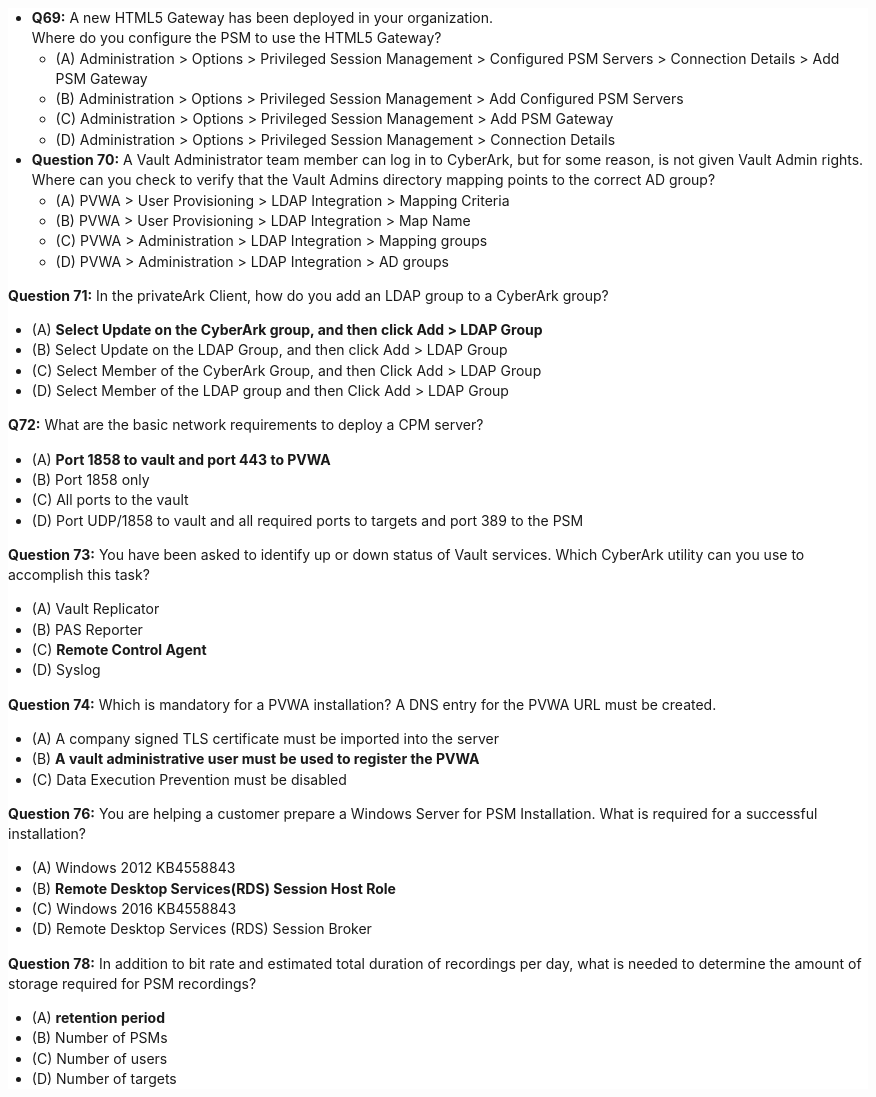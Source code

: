 - **Q69:** A new HTML5 Gateway has been deployed in your organization.  
Where do you configure the PSM to use the HTML5 Gateway?
	- (A) Administration > Options > Privileged Session Management > Configured PSM Servers > Connection Details > Add PSM Gateway
	- (B) Administration > Options > Privileged Session Management > Add Configured PSM Servers
	- (C) Administration > Options > Privileged Session Management > Add PSM Gateway
	- (D) Administration > Options > Privileged Session Management > Connection Details
- **Question 70:** A Vault Administrator team member can log in to CyberArk, but for some reason, is not given Vault Admin rights. Where can you check to verify that the Vault Admins directory mapping points to the correct AD group?
	- (A) PVWA > User Provisioning > LDAP Integration > Mapping Criteria
	- (B) PVWA > User Provisioning > LDAP Integration > Map Name
	- (C) PVWA > Administration > LDAP Integration > Mapping groups
	- (D) PVWA > Administration > LDAP Integration > AD groups  

**Question 71:** In the privateArk Client, how do you add an LDAP group to a CyberArk group?
- (A) **Select Update on the CyberArk group, and then click Add > LDAP Group**
- (B) Select Update on the LDAP Group, and then click Add > LDAP Group
- (C) Select Member of the CyberArk Group, and then Click Add > LDAP Group
- (D) Select Member of the LDAP group and then Click Add > LDAP Group

**Q72:** What are the basic network requirements to deploy a CPM server?
- (A) **Port 1858 to vault and port 443 to PVWA**
- (B) Port 1858 only
- (C) All ports to the vault
- (D) Port UDP/1858 to vault and all required ports to targets and port 389 to the PSM

**Question 73:** You have been asked to identify up or down status of Vault services. Which CyberArk utility can you use to accomplish this task?
- (A) Vault Replicator
- (B) PAS Reporter
- (C) **Remote Control Agent**
- (D) Syslog

**Question 74:** Which is mandatory for a PVWA installation? A DNS entry for the PVWA URL must be created.
- (A) A company signed TLS certificate must be imported into the server
- (B) **A vault administrative user must be used to register the PVWA**
- (C) Data Execution Prevention must be disabled  

**Question 76:** You are helping a customer prepare a Windows Server for PSM Installation. What is required for a successful installation?
- (A) Windows 2012 KB4558843
- (B) **Remote Desktop Services(RDS) Session Host Role**
- (C) Windows 2016 KB4558843
- (D) Remote Desktop Services (RDS) Session Broker

**Question 78:** In addition to bit rate and estimated total duration of recordings per day, what is needed to determine the amount of storage required for PSM recordings?
- (A) **retention period**
- (B) Number of PSMs
- (C) Number of users
- (D) Number of targets
